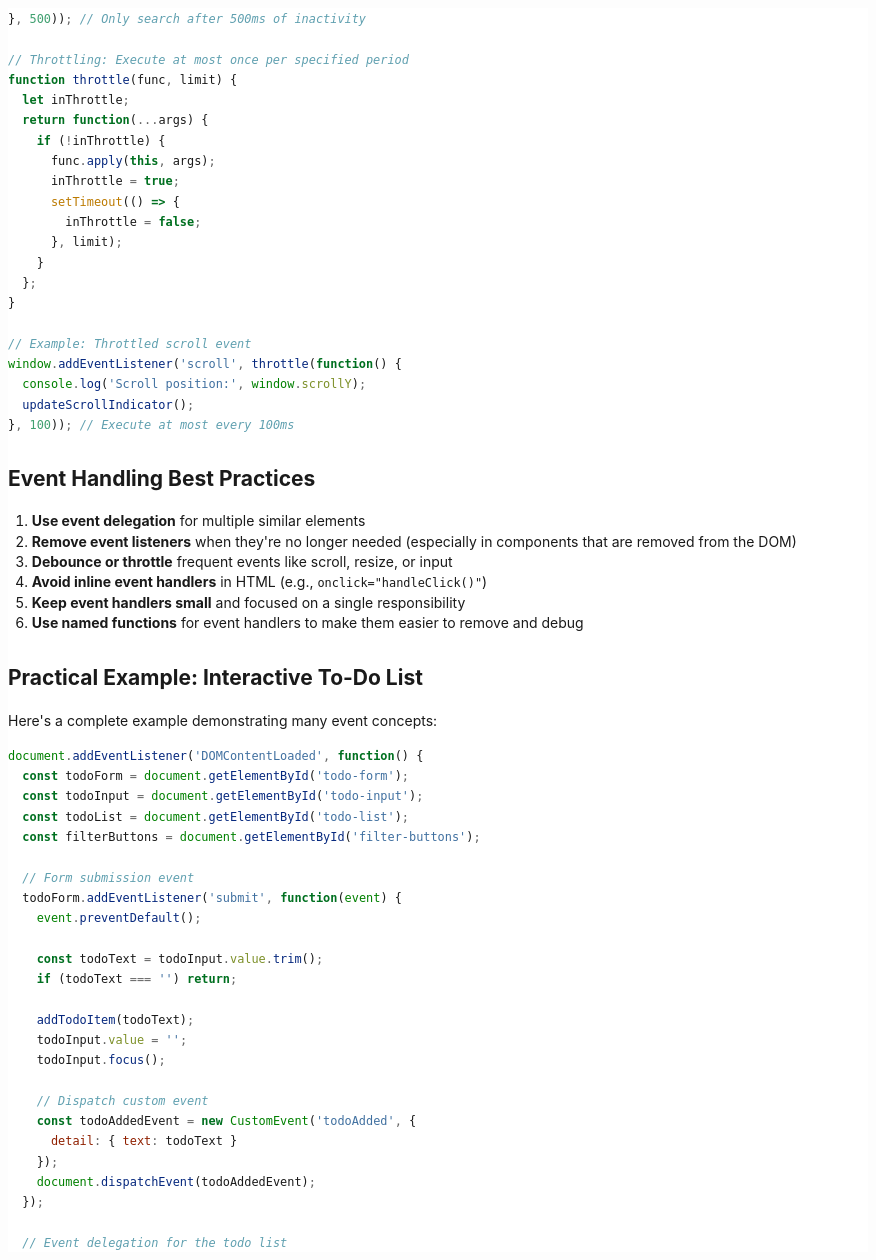 ```javascript
}, 500)); // Only search after 500ms of inactivity

// Throttling: Execute at most once per specified period
function throttle(func, limit) {
  let inThrottle;
  return function(...args) {
    if (!inThrottle) {
      func.apply(this, args);
      inThrottle = true;
      setTimeout(() => {
        inThrottle = false;
      }, limit);
    }
  };
}

// Example: Throttled scroll event
window.addEventListener('scroll', throttle(function() {
  console.log('Scroll position:', window.scrollY);
  updateScrollIndicator();
}, 100)); // Execute at most every 100ms
```

## Event Handling Best Practices

1. **Use event delegation** for multiple similar elements
2. **Remove event listeners** when they're no longer needed (especially in components that are removed from the DOM)
3. **Debounce or throttle** frequent events like scroll, resize, or input
4. **Avoid inline event handlers** in HTML (e.g., `onclick="handleClick()"`)
5. **Keep event handlers small** and focused on a single responsibility
6. **Use named functions** for event handlers to make them easier to remove and debug

## Practical Example: Interactive To-Do List

Here's a complete example demonstrating many event concepts:

```javascript
document.addEventListener('DOMContentLoaded', function() {
  const todoForm = document.getElementById('todo-form');
  const todoInput = document.getElementById('todo-input');
  const todoList = document.getElementById('todo-list');
  const filterButtons = document.getElementById('filter-buttons');

  // Form submission event
  todoForm.addEventListener('submit', function(event) {
    event.preventDefault();
    
    const todoText = todoInput.value.trim();
    if (todoText === '') return;
    
    addTodoItem(todoText);
    todoInput.value = '';
    todoInput.focus();
    
    // Dispatch custom event
    const todoAddedEvent = new CustomEvent('todoAdded', {
      detail: { text: todoText }
    });
    document.dispatchEvent(todoAddedEvent);
  });
  
  // Event delegation for the todo list
```